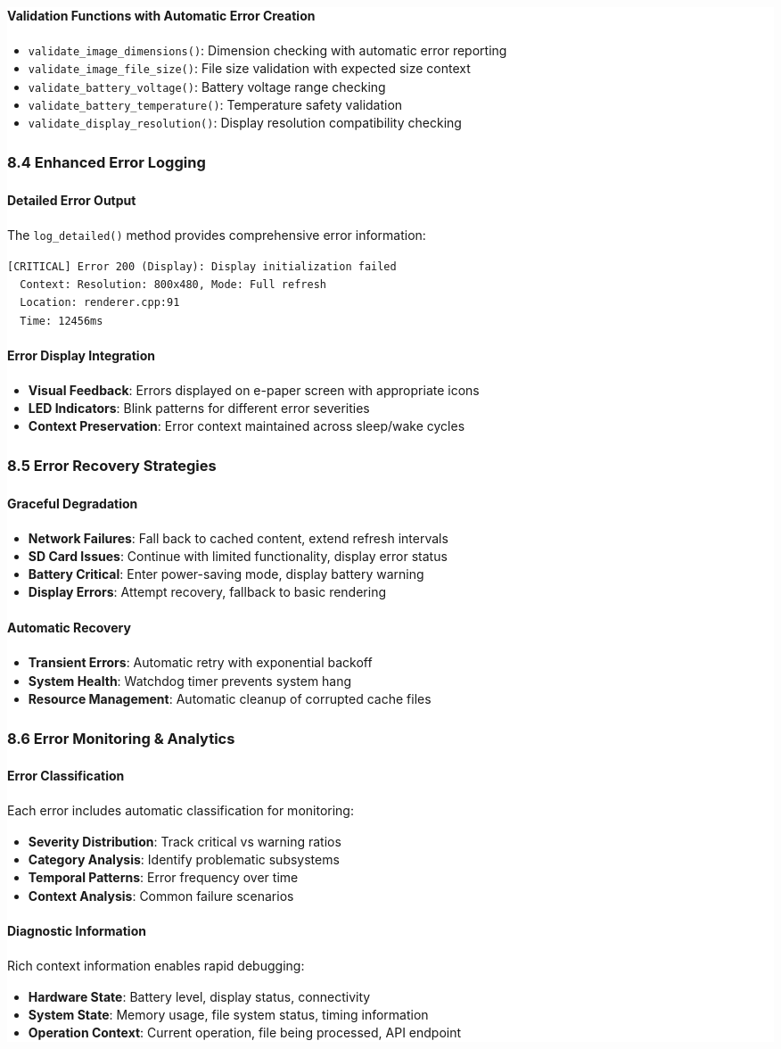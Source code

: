 #### Validation Functions with Automatic Error Creation
- `validate_image_dimensions()`: Dimension checking with automatic error reporting
- `validate_image_file_size()`: File size validation with expected size context
- `validate_battery_voltage()`: Battery voltage range checking
- `validate_battery_temperature()`: Temperature safety validation
- `validate_display_resolution()`: Display resolution compatibility checking

### 8.4 Enhanced Error Logging

#### Detailed Error Output
The `log_detailed()` method provides comprehensive error information:
```
[CRITICAL] Error 200 (Display): Display initialization failed
  Context: Resolution: 800x480, Mode: Full refresh
  Location: renderer.cpp:91
  Time: 12456ms
```

#### Error Display Integration
- **Visual Feedback**: Errors displayed on e-paper screen with appropriate icons
- **LED Indicators**: Blink patterns for different error severities
- **Context Preservation**: Error context maintained across sleep/wake cycles

### 8.5 Error Recovery Strategies

#### Graceful Degradation
- **Network Failures**: Fall back to cached content, extend refresh intervals
- **SD Card Issues**: Continue with limited functionality, display error status
- **Battery Critical**: Enter power-saving mode, display battery warning
- **Display Errors**: Attempt recovery, fallback to basic rendering

#### Automatic Recovery
- **Transient Errors**: Automatic retry with exponential backoff
- **System Health**: Watchdog timer prevents system hang
- **Resource Management**: Automatic cleanup of corrupted cache files

### 8.6 Error Monitoring & Analytics

#### Error Classification
Each error includes automatic classification for monitoring:
- **Severity Distribution**: Track critical vs warning ratios
- **Category Analysis**: Identify problematic subsystems
- **Temporal Patterns**: Error frequency over time
- **Context Analysis**: Common failure scenarios

#### Diagnostic Information
Rich context information enables rapid debugging:
- **Hardware State**: Battery level, display status, connectivity
- **System State**: Memory usage, file system status, timing information
- **Operation Context**: Current operation, file being processed, API endpoint

